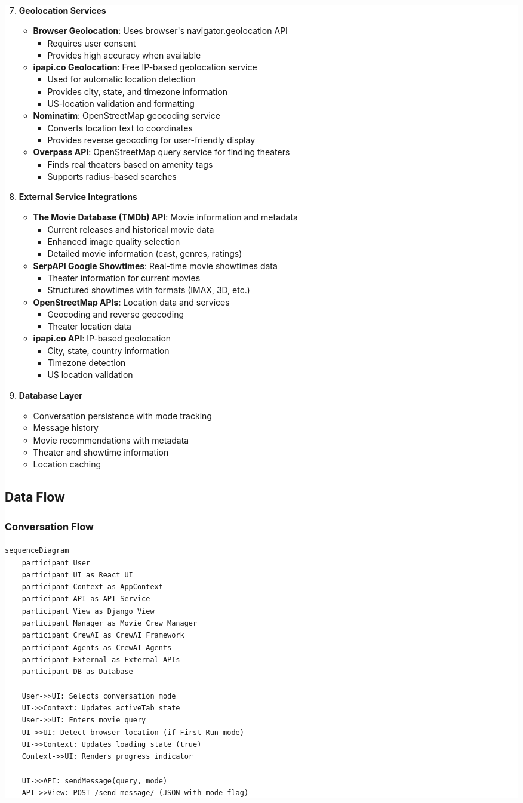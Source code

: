 7. **Geolocation Services**
   - **Browser Geolocation**: Uses browser's navigator.geolocation API
     - Requires user consent
     - Provides high accuracy when available
   - **ipapi.co Geolocation**: Free IP-based geolocation service
     - Used for automatic location detection
     - Provides city, state, and timezone information
     - US-location validation and formatting
   - **Nominatim**: OpenStreetMap geocoding service
     - Converts location text to coordinates
     - Provides reverse geocoding for user-friendly display
   - **Overpass API**: OpenStreetMap query service for finding theaters
     - Finds real theaters based on amenity tags
     - Supports radius-based searches

8. **External Service Integrations**
   - **The Movie Database (TMDb) API**: Movie information and metadata
     - Current releases and historical movie data
     - Enhanced image quality selection
     - Detailed movie information (cast, genres, ratings)
   - **SerpAPI Google Showtimes**: Real-time movie showtimes data
     - Theater information for current movies
     - Structured showtimes with formats (IMAX, 3D, etc.)
   - **OpenStreetMap APIs**: Location data and services
     - Geocoding and reverse geocoding
     - Theater location data
   - **ipapi.co API**: IP-based geolocation
     - City, state, country information
     - Timezone detection
     - US location validation

9. **Database Layer**
   - Conversation persistence with mode tracking
   - Message history
   - Movie recommendations with metadata
   - Theater and showtime information
   - Location caching

## Data Flow

### Conversation Flow

```mermaid
sequenceDiagram
    participant User
    participant UI as React UI
    participant Context as AppContext
    participant API as API Service
    participant View as Django View
    participant Manager as Movie Crew Manager
    participant CrewAI as CrewAI Framework
    participant Agents as CrewAI Agents
    participant External as External APIs
    participant DB as Database

    User->>UI: Selects conversation mode
    UI->>Context: Updates activeTab state
    User->>UI: Enters movie query
    UI->>UI: Detect browser location (if First Run mode)
    UI->>Context: Updates loading state (true)
    Context->>UI: Renders progress indicator

    UI->>API: sendMessage(query, mode)
    API->>View: POST /send-message/ (JSON with mode flag)
```